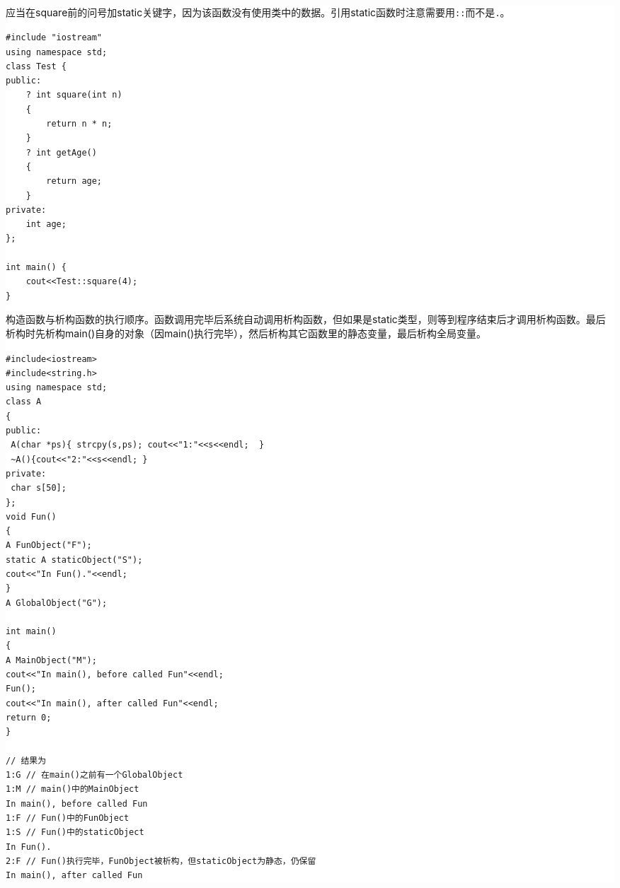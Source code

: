 应当在square前的问号加static关键字，因为该函数没有使用类中的数据。引用static函数时注意需要用`::`而不是`.`。

```
#include "iostream"
using namespace std;
class Test {
public:
	? int square(int n)
	{
  		return n * n;
	}
	? int getAge()
	{
  		return age;
	}
private:
	int age;
};

int main() {
	cout<<Test::square(4);
}
```

构造函数与析构函数的执行顺序。函数调用完毕后系统自动调用析构函数，但如果是static类型，则等到程序结束后才调用析构函数。最后析构时先析构main()自身的对象（因main()执行完毕），然后析构其它函数里的静态变量，最后析构全局变量。

```
#include<iostream>
#include<string.h>
using namespace std;
class A
{
public:
 A(char *ps){ strcpy(s,ps); cout<<"1:"<<s<<endl;  }
 ~A(){cout<<"2:"<<s<<endl; }
private:
 char s[50];
};
void Fun()
{    
A FunObject("F");
static A staticObject("S");
cout<<"In Fun()."<<endl;
}
A GlobalObject("G"); 

int main()
{    
A MainObject("M"); 
cout<<"In main(), before called Fun"<<endl;
Fun();
cout<<"In main(), after called Fun"<<endl;
return 0;
}

// 结果为
1:G // 在main()之前有一个GlobalObject
1:M // main()中的MainObject
In main(), before called Fun
1:F // Fun()中的FunObject
1:S // Fun()中的staticObject
In Fun().
2:F // Fun()执行完毕，FunObject被析构，但staticObject为静态，仍保留
In main(), after called Fun
```
